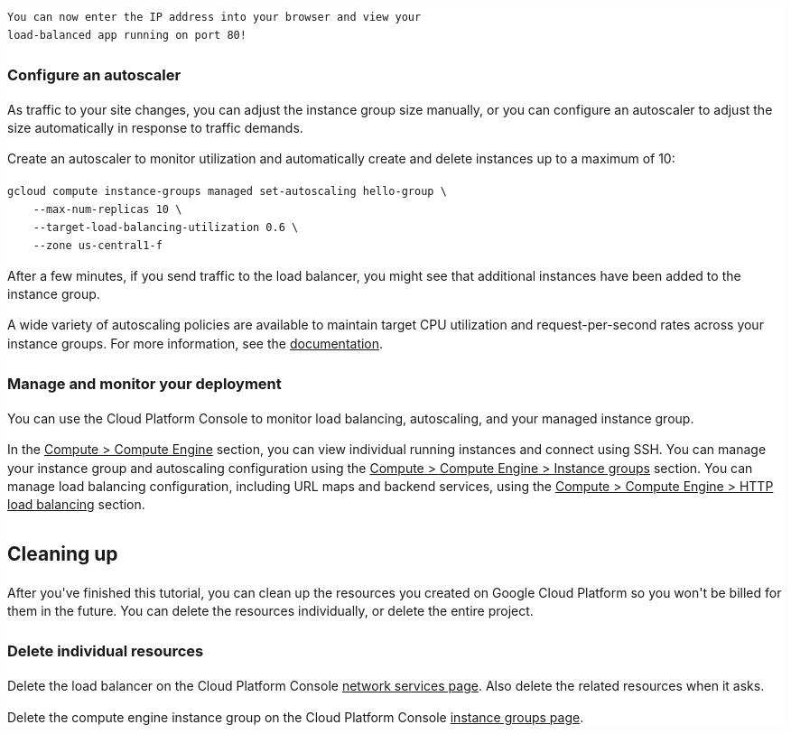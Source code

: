     You can now enter the IP address into your browser and view your
    load-balanced app running on port 80!

### Configure an autoscaler

As traffic to your site changes, you can adjust the instance group size
manually, or you can configure an autoscaler to adjust the size automatically
in response to traffic demands.

Create an autoscaler to monitor utilization and automatically create and delete
instances up to a maximum of 10:

    gcloud compute instance-groups managed set-autoscaling hello-group \
        --max-num-replicas 10 \
        --target-load-balancing-utilization 0.6 \
        --zone us-central1-f

After a few minutes, if you send traffic to the load balancer, you might see
that additional instances have been added to the instance group.

A wide variety of autoscaling policies are available to maintain target CPU
utilization and request-per-second rates across your instance groups. For
more information, see the
[documentation](https://cloud.google.com/compute/docs/autoscaler/).

### Manage and monitor your deployment

You can use the Cloud Platform Console to monitor load balancing, autoscaling,
and your managed instance group.

In the [Compute > Compute Engine](https://console.cloud.google.com/compute/instances)
section, you can view individual running instances and connect using SSH.
You can manage your instance group and autoscaling configuration using the
[Compute > Compute Engine > Instance groups](https://console.cloud.google.com/compute/instanceGroups)
section. You can manage load balancing configuration, including URL maps and
backend services, using the
[Compute > Compute Engine > HTTP load balancing](https://console.cloud.google.com/net-services/loadbalancing)
section.

## Cleaning up

After you've finished this tutorial, you can clean up the resources you created
on Google Cloud Platform so you won't be billed for them in the future. You
can delete the resources individually, or delete the entire project.

### Delete individual resources

Delete the load balancer on the Cloud Platform Console
[network services page](https://console.cloud.google.com/net-services). Also
delete the related resources when it asks.

Delete the compute engine instance group on the Cloud Platform Console
[instance groups page](https://console.cloud.google.com/compute/instanceGroups).
